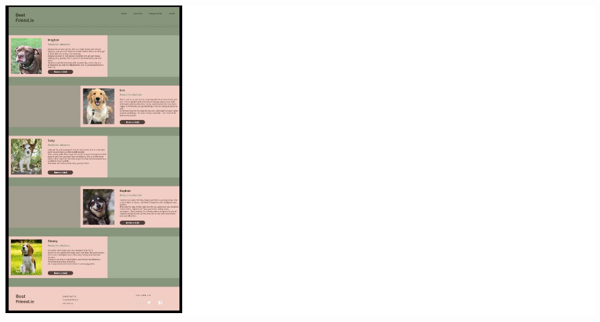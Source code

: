<img src="./documentation/readme-images/prototype-adoption.JPG" alt="Website Prototype" width="30%" height="30%">